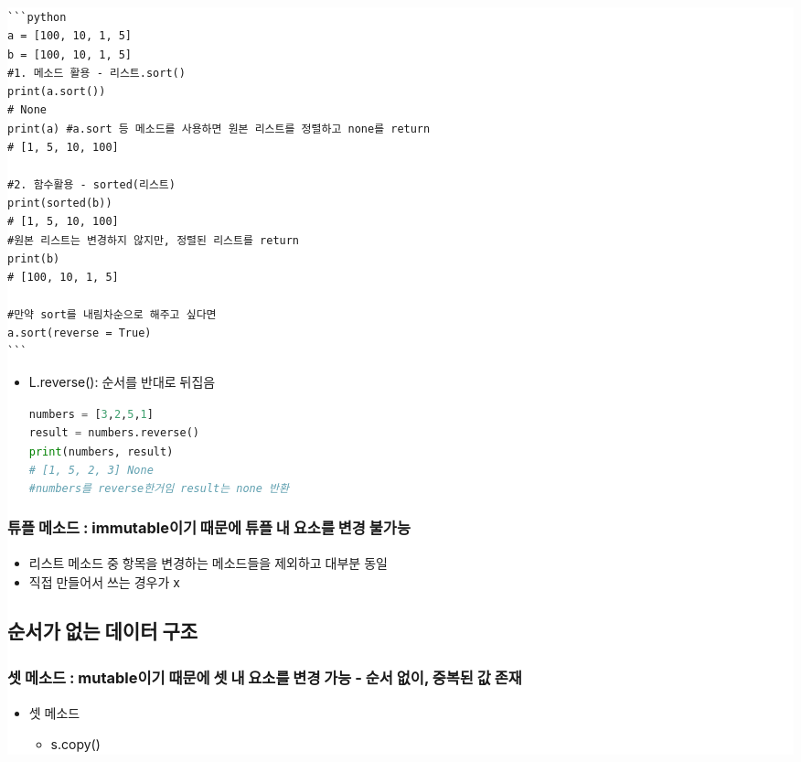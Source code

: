     ```python
    a = [100, 10, 1, 5]
    b = [100, 10, 1, 5]
    #1. 메소드 활용 - 리스트.sort()
    print(a.sort()) 
    # None
    print(a) #a.sort 등 메소드를 사용하면 원본 리스트를 정렬하고 none를 return
    # [1, 5, 10, 100]
    
    #2. 함수활용 - sorted(리스트)
    print(sorted(b))
    # [1, 5, 10, 100]
    #원본 리스트는 변경하지 않지만, 정렬된 리스트를 return
    print(b)
    # [100, 10, 1, 5]
    
    #만약 sort를 내림차순으로 해주고 싶다면
    a.sort(reverse = True)
    ```

  * L.reverse(): 순서를 반대로 뒤집음

    ``` python
    numbers = [3,2,5,1]
    result = numbers.reverse()
    print(numbers, result)
    # [1, 5, 2, 3] None
    #numbers를 reverse한거임 result는 none 반환
    ```



### 튜플 메소드 : immutable이기 때문에 튜플 내 요소를 변경 불가능

- 리스트 메소드 중 항목을 변경하는 메소드들을 제외하고 대부분 동일
- 직접 만들어서 쓰는 경우가 x





## 순서가 없는 데이터 구조

### 셋 메소드 : mutable이기 때문에 셋 내 요소를 변경 가능 - 순서 없이, 중복된 값 존재

* 셋 메소드

  * s.copy()
